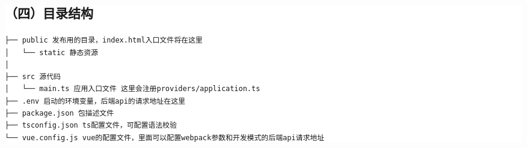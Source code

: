 

## （四）目录结构
```plain
├── public 发布用的目录，index.html入口文件将在这里
│   └── static 静态资源
│
├── src 源代码
│   └── main.ts 应用入口文件 这里会注册providers/application.ts
├── .env 启动的环境变量，后端api的请求地址在这里
├── package.json 包描述文件
├── tsconfig.json ts配置文件，可配置语法校验
└── vue.config.js vue的配置文件，里面可以配置webpack参数和开发模式的后端api请求地址

```

